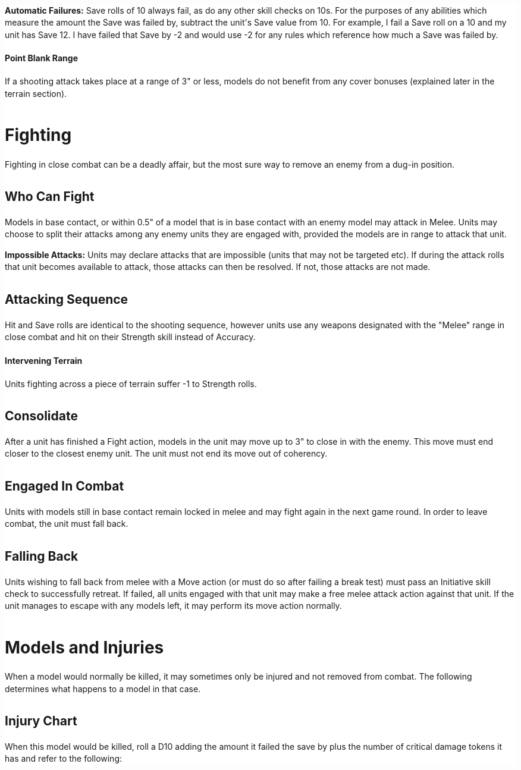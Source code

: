 __Automatic Failures:__ Save rolls of 10 always fail, as do any other skill checks on 10s. For the purposes of any abilities which measure the amount the Save was failed by, subtract the unit's Save value from 10. For example, I fail a Save roll on a 10 and my unit has Save 12. I have failed that Save by -2 and would use -2 for any rules which reference how much a Save was failed by.

#### Point Blank Range
If a shooting attack takes place at a range of 3" or less, models do not benefit from any cover bonuses (explained later in the terrain section).

# Fighting
Fighting in close combat can be a deadly affair, but the most sure way to remove an enemy from a dug-in position.
## Who Can Fight
Models in base contact, or within 0.5" of a model that is in base contact with an enemy model may attack in Melee. Units may choose to split their attacks among any enemy units they are engaged with, provided the models are in range to attack that unit.

__Impossible Attacks:__ Units may declare attacks that are impossible (units that may not be targeted etc). If during the attack rolls that unit becomes available to attack, those attacks can then be resolved. If not, those attacks are not made.

## Attacking Sequence
Hit and Save rolls are identical to the shooting sequence, however units use any weapons designated with the "Melee" range in close combat and hit on their Strength skill instead of Accuracy.
#### Intervening Terrain
Units fighting across a piece of terrain suffer -1 to Strength rolls.
## Consolidate
After a unit has finished a Fight action, models in the unit may move up to 3" to close in with the enemy. This move must end closer to the closest enemy unit. The unit must not end its move out of coherency.
## Engaged In Combat
Units with models still in base contact remain locked in melee and may fight again in the next game round. In order to leave combat, the unit must fall back.

## Falling Back
Units wishing to fall back from melee with a Move action (or must do so after failing a break test) must pass an Initiative skill check to successfully retreat. If failed, all units engaged with that unit may make a free melee attack action against that unit. If the unit manages to escape with any models left, it may perform its move action normally.

# Models and Injuries
When a model would normally be killed, it may sometimes only be injured and not removed from combat. The following determines what happens to a model in that case.

## Injury Chart
When this model would be killed, roll a D10 adding the amount it failed the save by plus the number of critical damage tokens it has and refer to the following:
